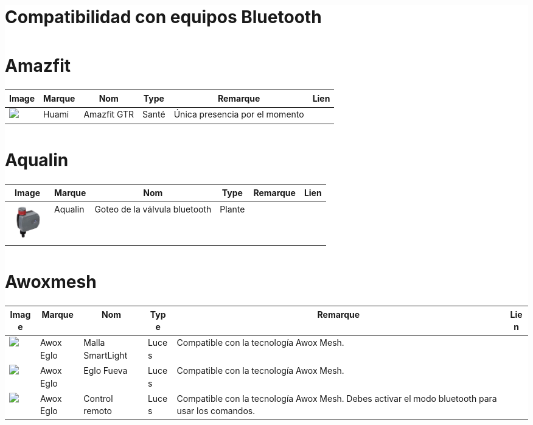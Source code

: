 # Compatibilidad con equipos Bluetooth


# Amazfit

|Image|Marque|Nom|Type|Remarque|Lien|
|---|---|---|---|---|---|
|<img src="../../es_ES/blea/images/amazfitgtr.jpg" width="60" />|Huami|Amazfit GTR|Santé|Única presencia por el momento||

# Aqualin

|Image|Marque|Nom|Type|Remarque|Lien|
|---|---|---|---|---|---|
|<img src="../../es_ES/blea/images/aqualin.jpg" width="60" />|Aqualin|Goteo de la válvula bluetooth|Plante|||

# Awoxmesh

|Image|Marque|Nom|Type|Remarque|Lien|
|---|---|---|---|---|---|
|<img src="../../es_ES/blea/images/awox.jpg" width="60" />|Awox Eglo|Malla SmartLight|Luces|Compatible con la tecnología Awox Mesh.||
|<img src="../../es_ES/blea/images/awox.jpg" width="60" />|Awox Eglo|Eglo Fueva|Luces|Compatible con la tecnología Awox Mesh.||
|<img src="../../es_ES/blea/images/awoxremote.jpg" width="60" />|Awox Eglo|Control remoto|Luces|Compatible con la tecnología Awox Mesh. Debes activar el modo bluetooth para usar los comandos.||
